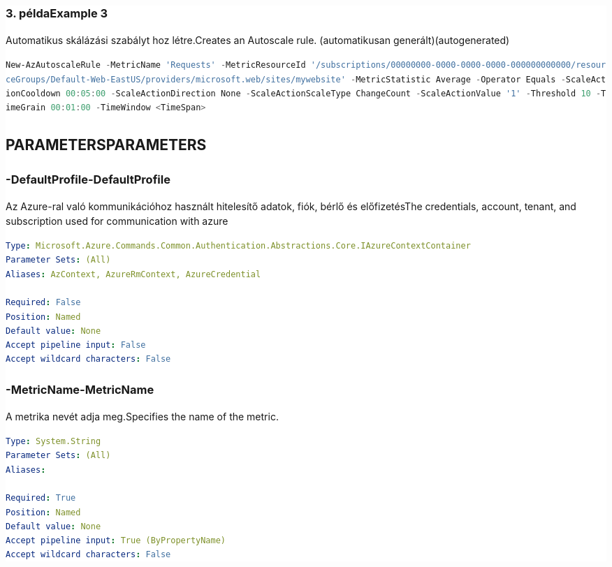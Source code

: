 ### <span data-ttu-id="a3dcf-113">3. példa</span><span class="sxs-lookup"><span data-stu-id="a3dcf-113">Example 3</span></span>

<span data-ttu-id="a3dcf-114">Automatikus skálázási szabályt hoz létre.</span><span class="sxs-lookup"><span data-stu-id="a3dcf-114">Creates an Autoscale rule.</span></span> <span data-ttu-id="a3dcf-115">(automatikusan generált)</span><span class="sxs-lookup"><span data-stu-id="a3dcf-115">(autogenerated)</span></span>

```powershell <!-- Aladdin Generated Example --> 
New-AzAutoscaleRule -MetricName 'Requests' -MetricResourceId '/subscriptions/00000000-0000-0000-0000-000000000000/resourceGroups/Default-Web-EastUS/providers/microsoft.web/sites/mywebsite' -MetricStatistic Average -Operator Equals -ScaleActionCooldown 00:05:00 -ScaleActionDirection None -ScaleActionScaleType ChangeCount -ScaleActionValue '1' -Threshold 10 -TimeGrain 00:01:00 -TimeWindow <TimeSpan>
```

## <span data-ttu-id="a3dcf-116">PARAMETERS</span><span class="sxs-lookup"><span data-stu-id="a3dcf-116">PARAMETERS</span></span>

### <span data-ttu-id="a3dcf-117">-DefaultProfile</span><span class="sxs-lookup"><span data-stu-id="a3dcf-117">-DefaultProfile</span></span>
<span data-ttu-id="a3dcf-118">Az Azure-ral való kommunikációhoz használt hitelesítő adatok, fiók, bérlő és előfizetés</span><span class="sxs-lookup"><span data-stu-id="a3dcf-118">The credentials, account, tenant, and subscription used for communication with azure</span></span>

```yaml
Type: Microsoft.Azure.Commands.Common.Authentication.Abstractions.Core.IAzureContextContainer
Parameter Sets: (All)
Aliases: AzContext, AzureRmContext, AzureCredential

Required: False
Position: Named
Default value: None
Accept pipeline input: False
Accept wildcard characters: False
```

### <span data-ttu-id="a3dcf-119">-MetricName</span><span class="sxs-lookup"><span data-stu-id="a3dcf-119">-MetricName</span></span>
<span data-ttu-id="a3dcf-120">A metrika nevét adja meg.</span><span class="sxs-lookup"><span data-stu-id="a3dcf-120">Specifies the name of the metric.</span></span>

```yaml
Type: System.String
Parameter Sets: (All)
Aliases:

Required: True
Position: Named
Default value: None
Accept pipeline input: True (ByPropertyName)
Accept wildcard characters: False
```
